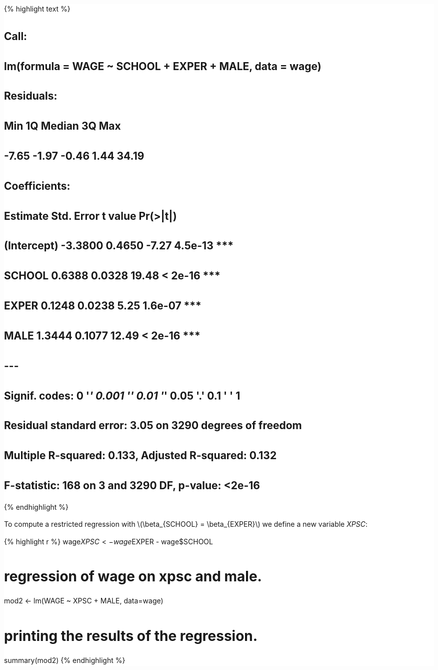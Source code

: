 

{% highlight text %}
## 
## Call:
## lm(formula = WAGE ~ SCHOOL + EXPER + MALE, data = wage)
## 
## Residuals:
##    Min     1Q Median     3Q    Max 
##  -7.65  -1.97  -0.46   1.44  34.19 
## 
## Coefficients:
##             Estimate Std. Error t value Pr(>|t|)    
## (Intercept)  -3.3800     0.4650   -7.27  4.5e-13 ***
## SCHOOL        0.6388     0.0328   19.48  < 2e-16 ***
## EXPER         0.1248     0.0238    5.25  1.6e-07 ***
## MALE          1.3444     0.1077   12.49  < 2e-16 ***
## ---
## Signif. codes:  0 '***' 0.001 '**' 0.01 '*' 0.05 '.' 0.1 ' ' 1
## 
## Residual standard error: 3.05 on 3290 degrees of freedom
## Multiple R-squared:  0.133,	Adjusted R-squared:  0.132 
## F-statistic:  168 on 3 and 3290 DF,  p-value: <2e-16
{% endhighlight %}

To compute a restricted regression with \\(\beta\_{SCHOOL} = \beta\_{EXPER}\\) we define a new variable _XPSC_:


{% highlight r %}
wage$XPSC <- wage$EXPER - wage$SCHOOL
# regression of wage on xpsc and male.
mod2 <- lm(WAGE ~ XPSC + MALE, data=wage)
# printing the results of the regression.
summary(mod2)
{% endhighlight %}
